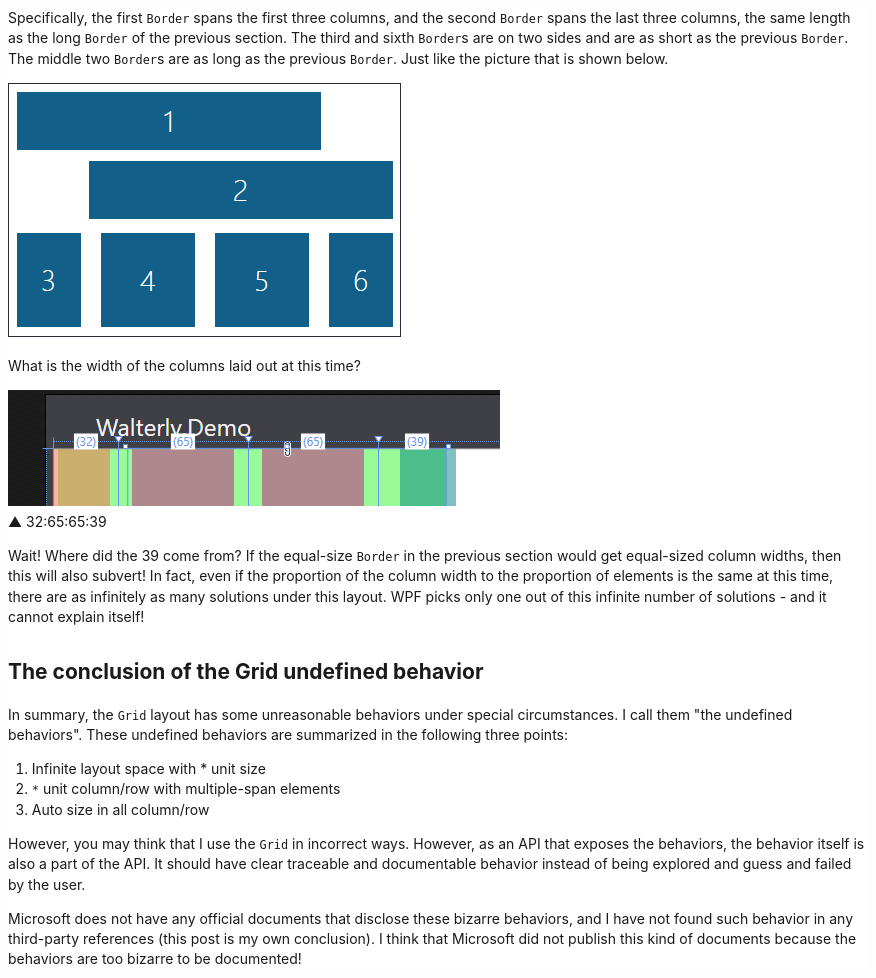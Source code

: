 Specifically, the first `Border` spans the first three columns, and the second `Border` spans the last three columns, the same length as the long `Border` of the previous section. The third and sixth `Border`s are on two sides and are as short as the previous `Border`. The middle two `Border`s are as long as the previous `Border`. Just like the picture that is shown below.

![](/static/posts/2018-05-05-15-18-14.png)

What is the width of the columns laid out at this time?

![](/static/posts/2018-05-05-15-21-03.png)  
▲ 32:65:65:39

Wait! Where did the 39 come from? If the equal-size `Border` in the previous section would get equal-sized column widths, then this will also subvert! In fact, even if the proportion of the column width to the proportion of elements is the same at this time, there are as infinitely as many solutions under this layout. WPF picks only one out of this infinite number of solutions - and it cannot explain itself!

## The conclusion of the Grid undefined behavior

In summary, the `Grid` layout has some unreasonable behaviors under special circumstances. I call them "the undefined behaviors". These undefined behaviors are summarized in the following three points:

1. Infinite layout space with * unit size
1. `*` unit column/row with multiple-span elements
1. Auto size in all column/row

However, you may think that I use the `Grid` in incorrect ways. However, as an API that exposes the behaviors, the behavior itself is also a part of the API. It should have clear traceable and documentable behavior instead of being explored and guess and failed by the user.

Microsoft does not have any official documents that disclose these bizarre behaviors, and I have not found such behavior in any third-party references (this post is my own conclusion). I think that Microsoft did not publish this kind of documents because the behaviors are too bizarre to be documented!
